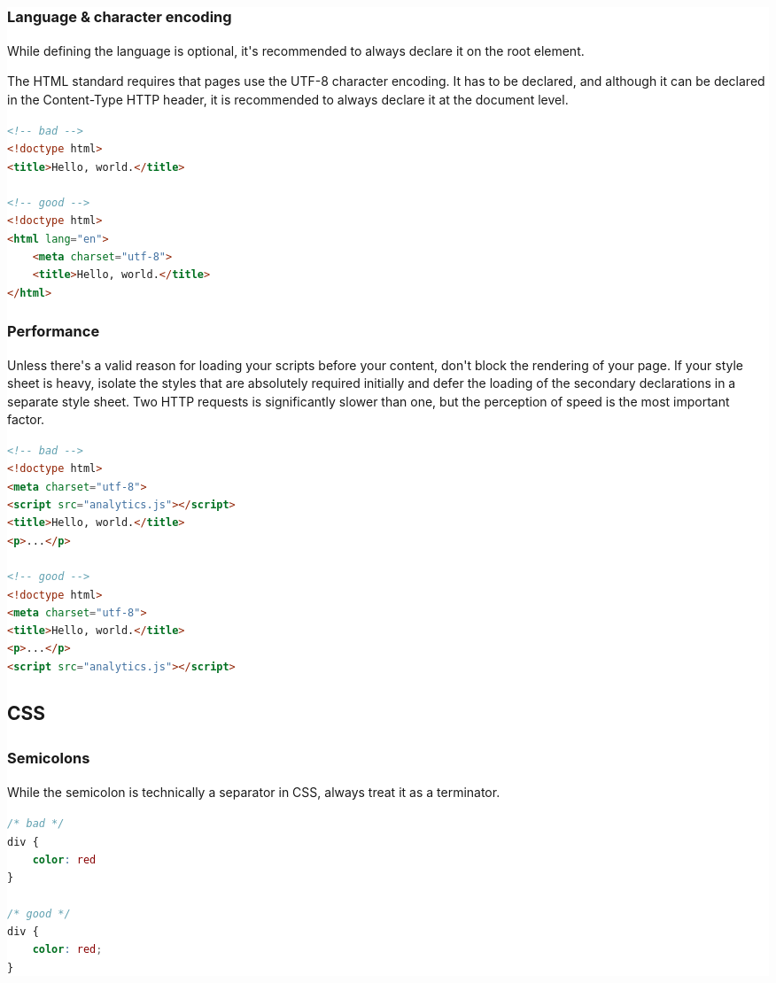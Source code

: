 ### Language & character encoding

While defining the language is optional, it's recommended to always declare
it on the root element.

The HTML standard requires that pages use the UTF-8 character encoding.
It has to be declared, and although it can be declared in the Content-Type HTTP header,
it is recommended to always declare it at the document level.

```html
<!-- bad -->
<!doctype html>
<title>Hello, world.</title>

<!-- good -->
<!doctype html>
<html lang="en">
    <meta charset="utf-8">
    <title>Hello, world.</title>
</html>
```

### Performance

Unless there's a valid reason for loading your scripts before your content, don't block the
rendering of your page. If your style sheet is heavy, isolate the styles that are absolutely
required initially and defer the loading of the secondary declarations in a separate style sheet.
Two HTTP requests is significantly slower than one, but the perception of speed is the most
important factor.

```html
<!-- bad -->
<!doctype html>
<meta charset="utf-8">
<script src="analytics.js"></script>
<title>Hello, world.</title>
<p>...</p>

<!-- good -->
<!doctype html>
<meta charset="utf-8">
<title>Hello, world.</title>
<p>...</p>
<script src="analytics.js"></script>
```

## CSS

### Semicolons

While the semicolon is technically a separator in CSS, always treat it as a terminator.

```css
/* bad */
div {
    color: red
}

/* good */
div {
    color: red;
}
```
